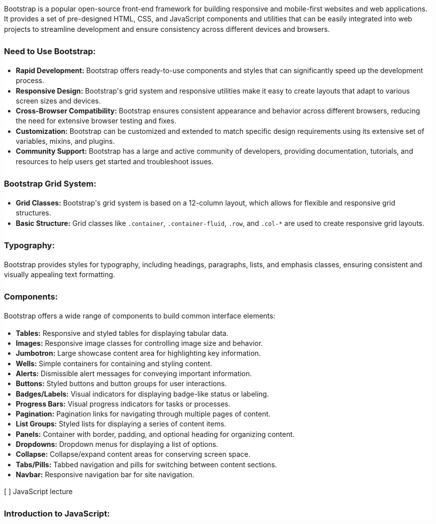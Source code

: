 Bootstrap is a popular open-source front-end framework for building responsive and mobile-first websites and web applications. It provides a set of pre-designed HTML, CSS, and JavaScript components and utilities that can be easily integrated into web projects to streamline development and ensure consistency across different devices and browsers.

### Need to Use Bootstrap:

-   **Rapid Development:** Bootstrap offers ready-to-use components and styles that can significantly speed up the development process.
-   **Responsive Design:** Bootstrap's grid system and responsive utilities make it easy to create layouts that adapt to various screen sizes and devices.
-   **Cross-Browser Compatibility:** Bootstrap ensures consistent appearance and behavior across different browsers, reducing the need for extensive browser testing and fixes.
-   **Customization:** Bootstrap can be customized and extended to match specific design requirements using its extensive set of variables, mixins, and plugins.
-   **Community Support:** Bootstrap has a large and active community of developers, providing documentation, tutorials, and resources to help users get started and troubleshoot issues.

### Bootstrap Grid System:

-   **Grid Classes:** Bootstrap's grid system is based on a 12-column layout, which allows for flexible and responsive grid structures.
-   **Basic Structure:** Grid classes like `.container`, `.container-fluid`, `.row`, and `.col-*` are used to create responsive grid layouts.

### Typography:

Bootstrap provides styles for typography, including headings, paragraphs, lists, and emphasis classes, ensuring consistent and visually appealing text formatting.

### Components:

Bootstrap offers a wide range of components to build common interface elements:

-   **Tables:** Responsive and styled tables for displaying tabular data.
-   **Images:** Responsive image classes for controlling image size and behavior.
-   **Jumbotron:** Large showcase content area for highlighting key information.
-   **Wells:** Simple containers for containing and styling content.
-   **Alerts:** Dismissible alert messages for conveying important information.
-   **Buttons:** Styled buttons and button groups for user interactions.
-   **Badges/Labels:** Visual indicators for displaying badge-like status or labeling.
-   **Progress Bars:** Visual progress indicators for tasks or processes.
-   **Pagination:** Pagination links for navigating through multiple pages of content.
-   **List Groups:** Styled lists for displaying a series of content items.
-   **Panels:** Container with border, padding, and optional heading for organizing content.
-   **Dropdowns:** Dropdown menus for displaying a list of options.
-   **Collapse:** Collapse/expand content areas for conserving screen space.
-   **Tabs/Pills:** Tabbed navigation and pills for switching between content sections.
-   **Navbar:** Responsive navigation bar for site navigation.

[ ] JavaScript lecture

### Introduction to JavaScript:
